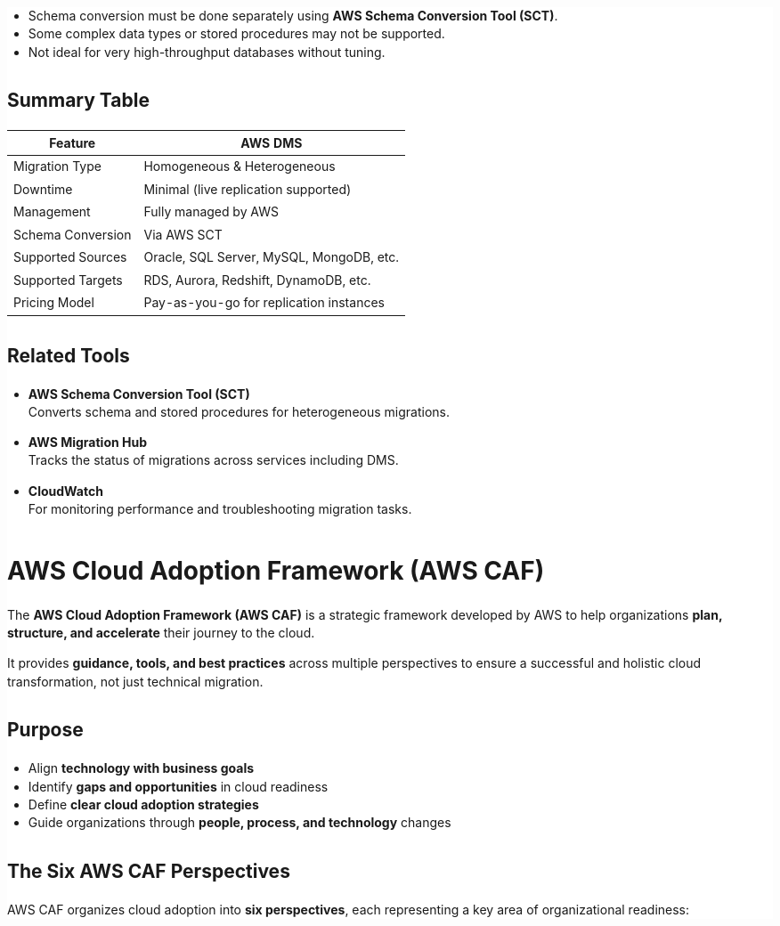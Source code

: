 - Schema conversion must be done separately using **AWS Schema Conversion Tool (SCT)**.
- Some complex data types or stored procedures may not be supported.
- Not ideal for very high-throughput databases without tuning.

## Summary Table

| Feature           | AWS DMS                                  |
| ----------------- | ---------------------------------------- |
| Migration Type    | Homogeneous & Heterogeneous              |
| Downtime          | Minimal (live replication supported)     |
| Management        | Fully managed by AWS                     |
| Schema Conversion | Via AWS SCT                              |
| Supported Sources | Oracle, SQL Server, MySQL, MongoDB, etc. |
| Supported Targets | RDS, Aurora, Redshift, DynamoDB, etc.    |
| Pricing Model     | Pay-as-you-go for replication instances  |

## Related Tools

- **AWS Schema Conversion Tool (SCT)**  
  Converts schema and stored procedures for heterogeneous migrations.

- **AWS Migration Hub**  
  Tracks the status of migrations across services including DMS.

- **CloudWatch**  
  For monitoring performance and troubleshooting migration tasks.

# AWS Cloud Adoption Framework (AWS CAF)

The **AWS Cloud Adoption Framework (AWS CAF)** is a strategic framework developed by AWS to help organizations **plan, structure, and accelerate** their journey to the cloud.

It provides **guidance, tools, and best practices** across multiple perspectives to ensure a successful and holistic cloud transformation, not just technical migration.

## Purpose

- Align **technology with business goals**
- Identify **gaps and opportunities** in cloud readiness
- Define **clear cloud adoption strategies**
- Guide organizations through **people, process, and technology** changes

## The Six AWS CAF Perspectives

AWS CAF organizes cloud adoption into **six perspectives**, each representing a key area of organizational readiness:
